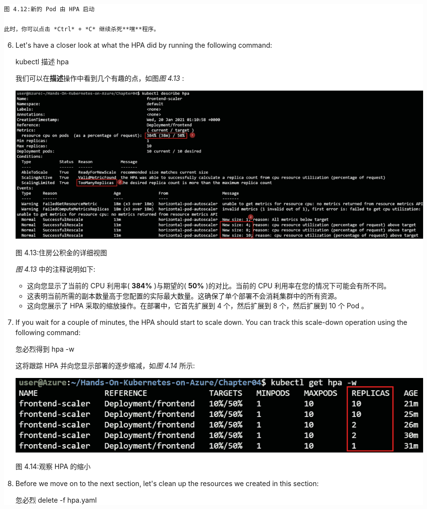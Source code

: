     图 4.12:新的 Pod 由 HPA 启动

    此时，你可以点击 *Ctrl* + *C* 继续杀死**嘿**程序。

6.  Let's have a closer look at what the HPA did by running the following command:

    kubectl 描述 hpa

    我们可以在**描述**操作中看到几个有趣的点，如图*图 4.13* :

    ![Running the kubectl describe hpa command to get a detailed view of the HPA](img/B17338_04_13.jpg)

    图 4.13:住房公积金的详细视图

    *图 4.13* 中的注释说明如下:

    *   这向您显示了当前的 CPU 利用率( **384%** )与期望的( **50%** )的对比。当前的 CPU 利用率在您的情况下可能会有所不同。
    *   这表明当前所需的副本数量高于您配置的实际最大数量。这确保了单个部署不会消耗集群中的所有资源。
    *   这向您展示了 HPA 采取的缩放操作。在部署中，它首先扩展到 4 个，然后扩展到 8 个，然后扩展到 10 个 Pod 。
7.  If you wait for a couple of minutes, the HPA should start to scale down. You can track this scale-down operation using the following command:

    忽必烈得到 hpa -w

    这将跟踪 HPA 并向您显示部署的逐步缩减，如*图 4.14* 所示:

    ![Tracking the HPA scale down using the kubectl get hpa -w command](img/B17338_04_14.jpg)

    图 4.14:观察 HPA 的缩小

8.  Before we move on to the next section, let's clean up the resources we created in this section:

    忽必烈 delete -f hpa.yaml

